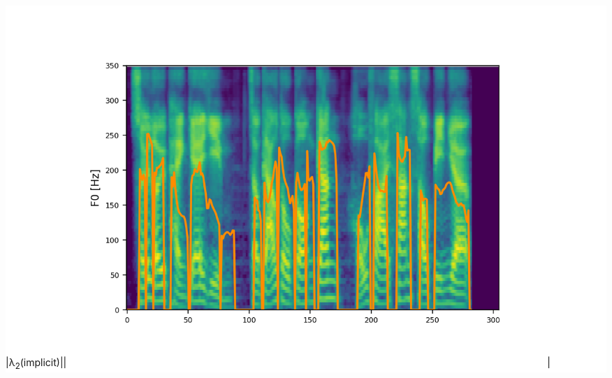 |&lambda;<sub>2</sub>(implicit)|<audio controls><source src="./wavs/2y-15.wav" type="audio/wav"></audio>|<img src="./wavs/2y-15.png" width="80%">|
